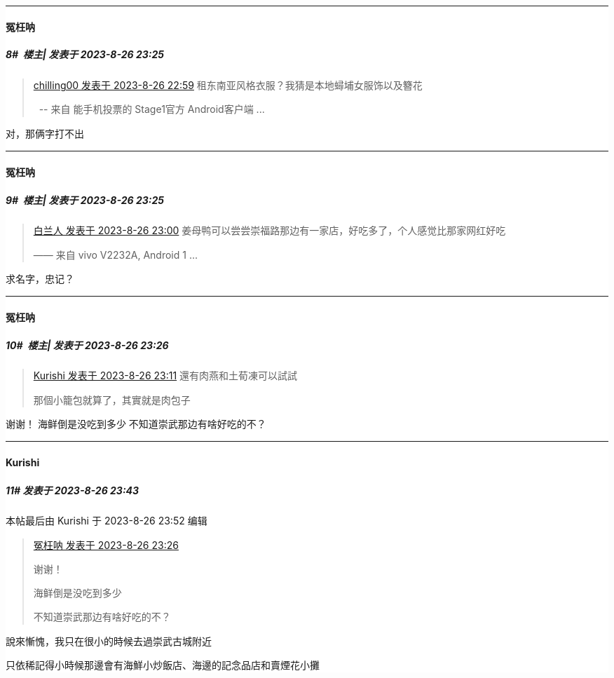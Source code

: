 *****

####  冤枉呐  
##### 8#         楼主| 发表于 2023-8-26 23:25

<blockquote><a href="httphttps://bbs.saraba1st.com/2b/forum.php?mod=redirect&amp;goto=findpost&amp;pid=62177379&amp;ptid=2150069" target="_blank">chilling00 发表于 2023-8-26 22:59</a>
租东南亚风格衣服？我猜是本地蟳埔女服饰以及簪花

  -- 来自 能手机投票的 Stage1官方 Android客户端 ...</blockquote>
对，那俩字打不出

*****

####  冤枉呐  
##### 9#         楼主| 发表于 2023-8-26 23:25

<blockquote><a href="httphttps://bbs.saraba1st.com/2b/forum.php?mod=redirect&amp;goto=findpost&amp;pid=62177382&amp;ptid=2150069" target="_blank">白兰人 发表于 2023-8-26 23:00</a>
姜母鸭可以尝尝崇福路那边有一家店，好吃多了，个人感觉比那家网红好吃

—— 来自 vivo V2232A, Android 1 ...</blockquote>
求名字，忠记？

*****

####  冤枉呐  
##### 10#         楼主| 发表于 2023-8-26 23:26

<blockquote><a href="httphttps://bbs.saraba1st.com/2b/forum.php?mod=redirect&amp;goto=findpost&amp;pid=62177495&amp;ptid=2150069" target="_blank">Kurishi 发表于 2023-8-26 23:11</a>
還有肉燕和土荀凍可以試試

那個小籠包就算了，其實就是肉包子</blockquote>
谢谢！
海鲜倒是没吃到多少
不知道崇武那边有啥好吃的不？

*****

####  Kurishi  
##### 11#       发表于 2023-8-26 23:43

 本帖最后由 Kurishi 于 2023-8-26 23:52 编辑 
<blockquote><a href="httphttps://bbs.saraba1st.com/2b/forum.php?mod=redirect&amp;goto=findpost&amp;pid=62177655&amp;ptid=2150069" target="_blank">冤枉呐 发表于 2023-8-26 23:26</a>

谢谢！

海鲜倒是没吃到多少

不知道崇武那边有啥好吃的不？</blockquote>
說來慚愧，我只在很小的時候去過崇武古城附近

只依稀記得小時候那邊會有海鮮小炒飯店、海邊的記念品店和賣煙花小攤
